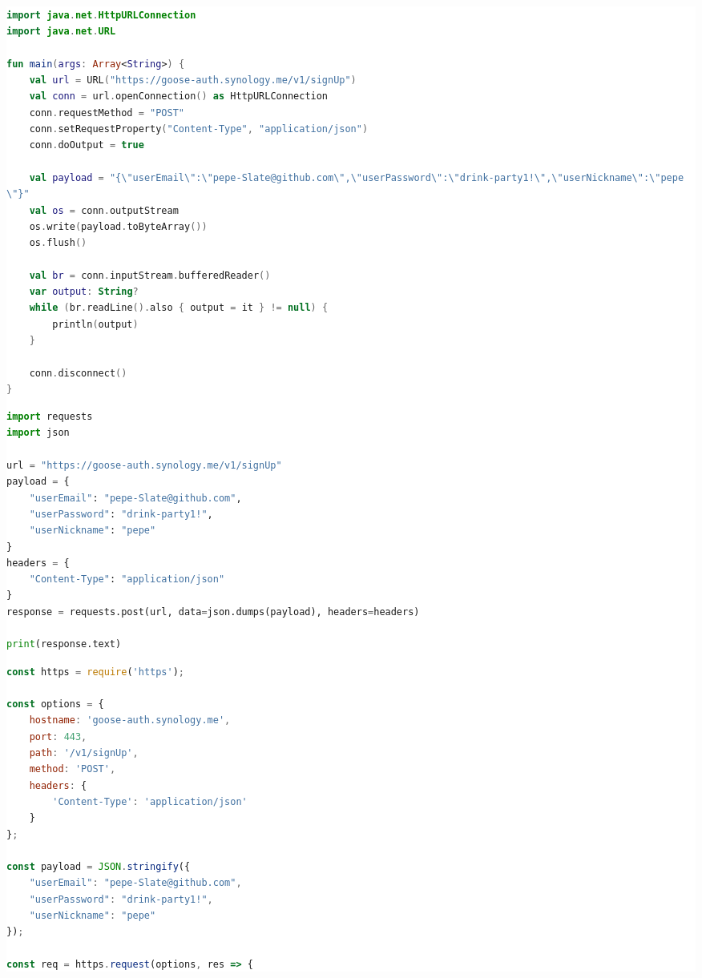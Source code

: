 ```kotlin
import java.net.HttpURLConnection
import java.net.URL

fun main(args: Array<String>) {
    val url = URL("https://goose-auth.synology.me/v1/signUp")
    val conn = url.openConnection() as HttpURLConnection
    conn.requestMethod = "POST"
    conn.setRequestProperty("Content-Type", "application/json")
    conn.doOutput = true

    val payload = "{\"userEmail\":\"pepe-Slate@github.com\",\"userPassword\":\"drink-party1!\",\"userNickname\":\"pepe\"}"
    val os = conn.outputStream
    os.write(payload.toByteArray())
    os.flush()

    val br = conn.inputStream.bufferedReader()
    var output: String?
    while (br.readLine().also { output = it } != null) {
        println(output)
    }

    conn.disconnect()
}
```

```python
import requests
import json

url = "https://goose-auth.synology.me/v1/signUp"
payload = {
    "userEmail": "pepe-Slate@github.com",
    "userPassword": "drink-party1!",
    "userNickname": "pepe"
}
headers = {
    "Content-Type": "application/json"
}
response = requests.post(url, data=json.dumps(payload), headers=headers)

print(response.text)
```

```javascript
const https = require('https');

const options = {
    hostname: 'goose-auth.synology.me',
    port: 443,
    path: '/v1/signUp',
    method: 'POST',
    headers: {
        'Content-Type': 'application/json'
    }
};

const payload = JSON.stringify({
    "userEmail": "pepe-Slate@github.com",
    "userPassword": "drink-party1!",
    "userNickname": "pepe"
});

const req = https.request(options, res => {
```